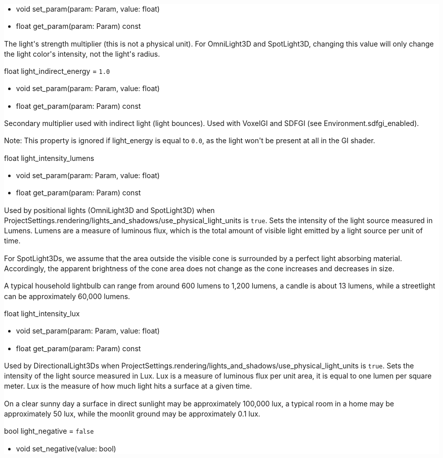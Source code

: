   * void set_param(param: Param, value: float)

  * float get_param(param: Param) const

The light's strength multiplier (this is not a physical unit). For OmniLight3D
and SpotLight3D, changing this value will only change the light color's
intensity, not the light's radius.

float light_indirect_energy = `1.0`

  * void set_param(param: Param, value: float)

  * float get_param(param: Param) const

Secondary multiplier used with indirect light (light bounces). Used with
VoxelGI and SDFGI (see Environment.sdfgi_enabled).

Note: This property is ignored if light_energy is equal to `0.0`, as the light
won't be present at all in the GI shader.

float light_intensity_lumens

  * void set_param(param: Param, value: float)

  * float get_param(param: Param) const

Used by positional lights (OmniLight3D and SpotLight3D) when
ProjectSettings.rendering/lights_and_shadows/use_physical_light_units is
`true`. Sets the intensity of the light source measured in Lumens. Lumens are
a measure of luminous flux, which is the total amount of visible light emitted
by a light source per unit of time.

For SpotLight3Ds, we assume that the area outside the visible cone is
surrounded by a perfect light absorbing material. Accordingly, the apparent
brightness of the cone area does not change as the cone increases and
decreases in size.

A typical household lightbulb can range from around 600 lumens to 1,200
lumens, a candle is about 13 lumens, while a streetlight can be approximately
60,000 lumens.

float light_intensity_lux

  * void set_param(param: Param, value: float)

  * float get_param(param: Param) const

Used by DirectionalLight3Ds when
ProjectSettings.rendering/lights_and_shadows/use_physical_light_units is
`true`. Sets the intensity of the light source measured in Lux. Lux is a
measure of luminous flux per unit area, it is equal to one lumen per square
meter. Lux is the measure of how much light hits a surface at a given time.

On a clear sunny day a surface in direct sunlight may be approximately 100,000
lux, a typical room in a home may be approximately 50 lux, while the moonlit
ground may be approximately 0.1 lux.

bool light_negative = `false`

  * void set_negative(value: bool)
